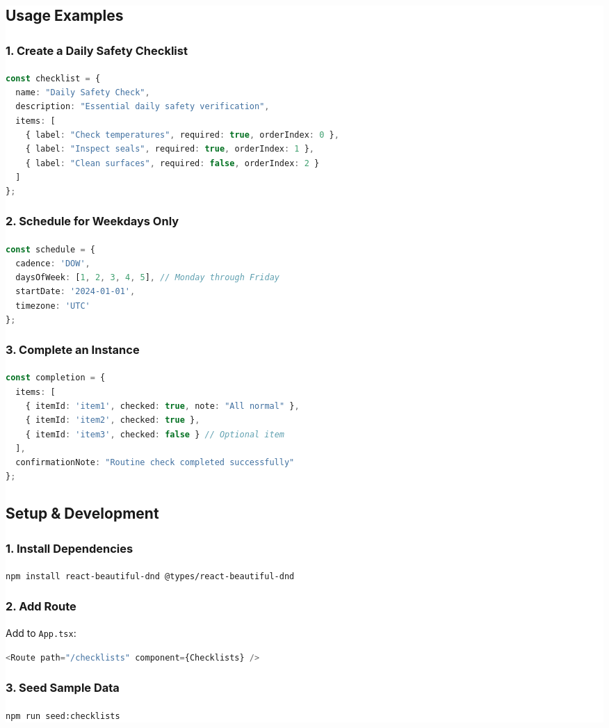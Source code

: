 ## Usage Examples

### 1. Create a Daily Safety Checklist
```typescript
const checklist = {
  name: "Daily Safety Check",
  description: "Essential daily safety verification",
  items: [
    { label: "Check temperatures", required: true, orderIndex: 0 },
    { label: "Inspect seals", required: true, orderIndex: 1 },
    { label: "Clean surfaces", required: false, orderIndex: 2 }
  ]
};
```

### 2. Schedule for Weekdays Only
```typescript
const schedule = {
  cadence: 'DOW',
  daysOfWeek: [1, 2, 3, 4, 5], // Monday through Friday
  startDate: '2024-01-01',
  timezone: 'UTC'
};
```

### 3. Complete an Instance
```typescript
const completion = {
  items: [
    { itemId: 'item1', checked: true, note: "All normal" },
    { itemId: 'item2', checked: true },
    { itemId: 'item3', checked: false } // Optional item
  ],
  confirmationNote: "Routine check completed successfully"
};
```

## Setup & Development

### 1. Install Dependencies
```bash
npm install react-beautiful-dnd @types/react-beautiful-dnd
```

### 2. Add Route
Add to `App.tsx`:
```typescript
<Route path="/checklists" component={Checklists} />
```

### 3. Seed Sample Data
```bash
npm run seed:checklists
```
